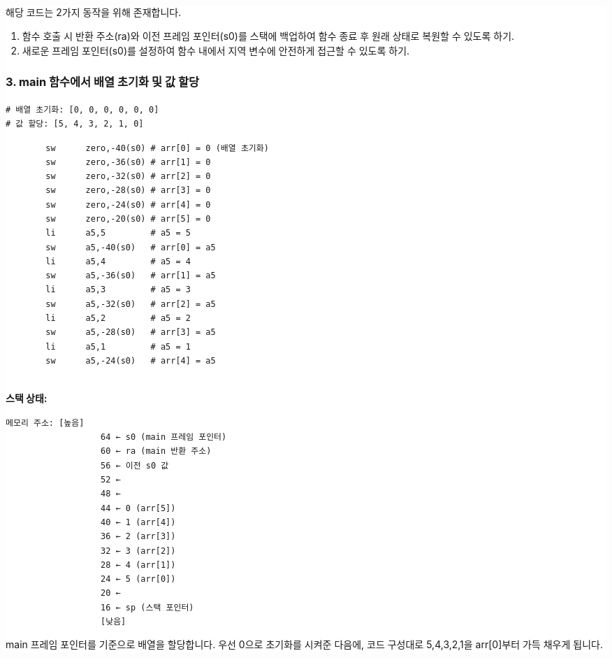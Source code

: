 해당 코드는 2가지 동작을 위해 존재합니다.

1. 함수 호출 시 반환 주소(ra)와 이전 프레임 포인터(s0)를 스택에 백업하여 함수 종료 후 원래 상태로 복원할 수 있도록 하기.
2. 새로운 프레임 포인터(s0)를 설정하여 함수 내에서 지역 변수에 안전하게 접근할 수 있도록 하기.



### 3. main 함수에서 배열 초기화 및 값 할당
```assembly
# 배열 초기화: [0, 0, 0, 0, 0, 0]
# 값 할당: [5, 4, 3, 2, 1, 0]
```

```assembly
        sw      zero,-40(s0) # arr[0] = 0 (배열 초기화)
        sw      zero,-36(s0) # arr[1] = 0 
        sw      zero,-32(s0) # arr[2] = 0 
        sw      zero,-28(s0) # arr[3] = 0
        sw      zero,-24(s0) # arr[4] = 0
        sw      zero,-20(s0) # arr[5] = 0
        li      a5,5         # a5 = 5
        sw      a5,-40(s0)   # arr[0] = a5
        li      a5,4         # a5 = 4  
        sw      a5,-36(s0)   # arr[1] = a5
        li      a5,3         # a5 = 3
        sw      a5,-32(s0)   # arr[2] = a5
        li      a5,2         # a5 = 2
        sw      a5,-28(s0)   # arr[3] = a5
        li      a5,1         # a5 = 1
        sw      a5,-24(s0)   # arr[4] = a5
        
```

**스택 상태:**
```
메모리 주소: [높음]
                   64 ← s0 (main 프레임 포인터)
                   60 ← ra (main 반환 주소)
                   56 ← 이전 s0 값
                   52 ← 
                   48 ← 
                   44 ← 0 (arr[5]) 
                   40 ← 1 (arr[4])
                   36 ← 2 (arr[3])
                   32 ← 3 (arr[2])
                   28 ← 4 (arr[1])
                   24 ← 5 (arr[0])
                   20 ← 
                   16 ← sp (스택 포인터)
                   [낮음]
```

main 프레임 포인터를 기준으로 배열을 할당합니다.
우선 0으로 초기화를 시켜준 다음에, 코드 구성대로 5,4,3,2,1을 arr[0]부터 가득 채우게 됩니다. 
